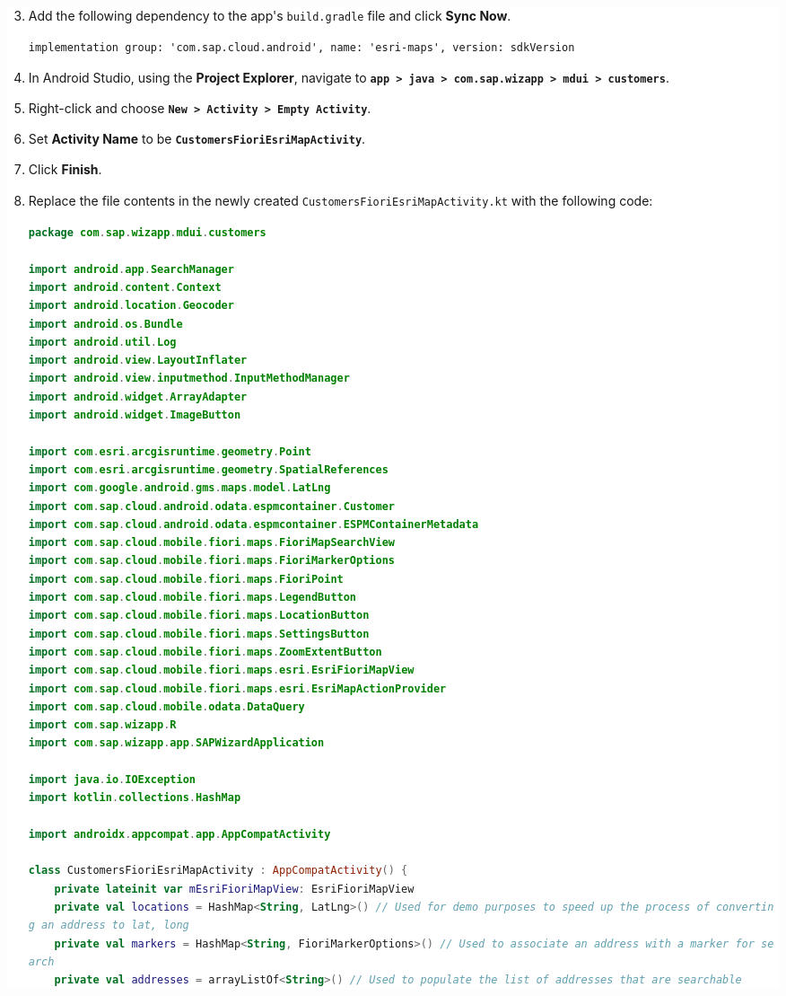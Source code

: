 3.  Add the following dependency to the app's `build.gradle` file and click **Sync Now**.

    ```Gradle
    implementation group: 'com.sap.cloud.android', name: 'esri-maps', version: sdkVersion
    ```

4.  In Android Studio, using the **Project Explorer**, navigate to **`app > java > com.sap.wizapp > mdui > customers`**.

5.  Right-click and choose **`New > Activity > Empty Activity`**.

6.  Set **Activity Name** to be **`CustomersFioriEsriMapActivity`**.

7.  Click **Finish**.

8.  Replace the file contents in the newly created `CustomersFioriEsriMapActivity.kt` with the following code:

    ```Kotlin
    package com.sap.wizapp.mdui.customers

    import android.app.SearchManager
    import android.content.Context
    import android.location.Geocoder
    import android.os.Bundle
    import android.util.Log
    import android.view.LayoutInflater
    import android.view.inputmethod.InputMethodManager
    import android.widget.ArrayAdapter
    import android.widget.ImageButton

    import com.esri.arcgisruntime.geometry.Point
    import com.esri.arcgisruntime.geometry.SpatialReferences
    import com.google.android.gms.maps.model.LatLng
    import com.sap.cloud.android.odata.espmcontainer.Customer
    import com.sap.cloud.android.odata.espmcontainer.ESPMContainerMetadata
    import com.sap.cloud.mobile.fiori.maps.FioriMapSearchView
    import com.sap.cloud.mobile.fiori.maps.FioriMarkerOptions
    import com.sap.cloud.mobile.fiori.maps.FioriPoint
    import com.sap.cloud.mobile.fiori.maps.LegendButton
    import com.sap.cloud.mobile.fiori.maps.LocationButton
    import com.sap.cloud.mobile.fiori.maps.SettingsButton
    import com.sap.cloud.mobile.fiori.maps.ZoomExtentButton
    import com.sap.cloud.mobile.fiori.maps.esri.EsriFioriMapView
    import com.sap.cloud.mobile.fiori.maps.esri.EsriMapActionProvider
    import com.sap.cloud.mobile.odata.DataQuery
    import com.sap.wizapp.R
    import com.sap.wizapp.app.SAPWizardApplication

    import java.io.IOException
    import kotlin.collections.HashMap

    import androidx.appcompat.app.AppCompatActivity

    class CustomersFioriEsriMapActivity : AppCompatActivity() {
        private lateinit var mEsriFioriMapView: EsriFioriMapView
        private val locations = HashMap<String, LatLng>() // Used for demo purposes to speed up the process of converting an address to lat, long
        private val markers = HashMap<String, FioriMarkerOptions>() // Used to associate an address with a marker for search
        private val addresses = arrayListOf<String>() // Used to populate the list of addresses that are searchable
